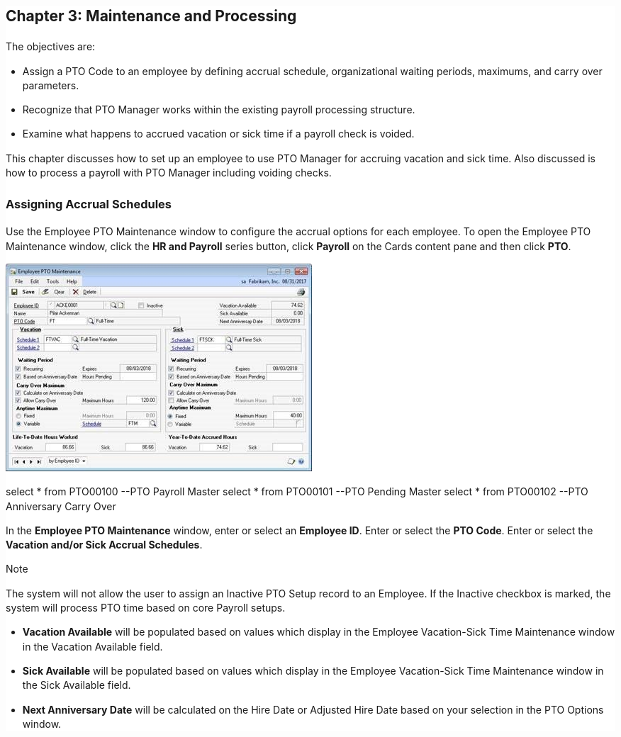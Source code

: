 ## Chapter 3: Maintenance and Processing

The objectives are:

- Assign a PTO Code to an employee by defining accrual schedule, organizational waiting periods, maximums, and carry over parameters.

- Recognize that PTO Manager works within the existing payroll processing structure.

- Examine what happens to accrued vacation or sick time if a payroll check is voided.

This chapter discusses how to set up an employee to use PTO Manager for accruing vacation and sick time. Also discussed is how to process a payroll with PTO Manager including voiding checks.

### Assigning Accrual Schedules

Use the Employee PTO Maintenance window to configure the accrual options for each employee. To open the Employee PTO Maintenance window, click the **HR and Payroll** series button, click **Payroll** on the Cards content pane and then click **PTO**.

![Screenshot that shows the Employee PTO Maintenance window.](media/PTOEM.jpg)

select * from PTO00100 --PTO Payroll Master
select * from PTO00101 --PTO Pending Master 
select * from PTO00102 --PTO Anniversary Carry Over


In the **Employee PTO Maintenance** window, enter or select an **Employee ID**. Enter or select the **PTO Code**. Enter or select the **Vacation and/or Sick Accrual Schedules**.

> [!NOTE]
> The system will not allow the user to assign an Inactive PTO Setup record to an Employee. If the Inactive checkbox is marked, the system will process PTO time based on core Payroll setups.

- **Vacation Available** will be populated based on values which display in the Employee Vacation-Sick Time Maintenance window in the Vacation Available field.

- **Sick Available** will be populated based on values which display in the Employee Vacation-Sick Time Maintenance window in the Sick Available field.

- **Next Anniversary Date** will be calculated on the Hire Date or Adjusted Hire Date based on your selection in the PTO Options window.
